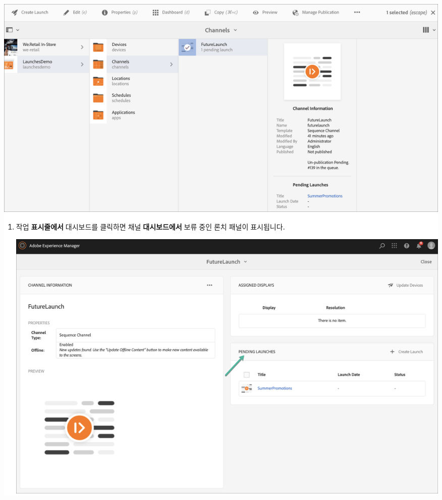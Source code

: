    ![이미지](/help/user-guide/assets/launches-images/launches-17.png)

1. 작업 **표시줄에서** 대시보드를 클릭하면 채널 **대시보드에서** 보류 중인 론치 패널이 표시됩니다.

   ![이미지](/help/user-guide/assets/launches-images/launches-18.png)
